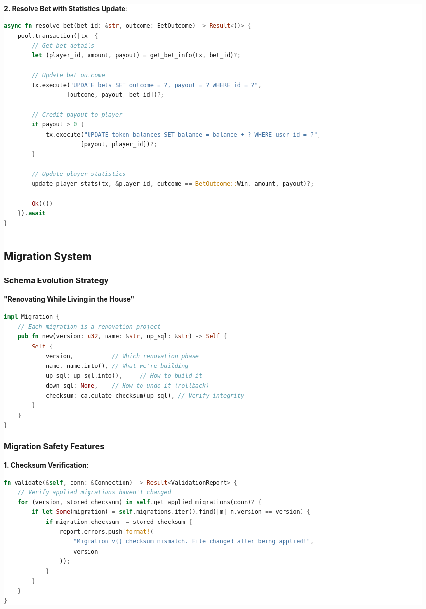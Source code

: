 **2. Resolve Bet with Statistics Update**:
```rust
async fn resolve_bet(bet_id: &str, outcome: BetOutcome) -> Result<()> {
    pool.transaction(|tx| {
        // Get bet details
        let (player_id, amount, payout) = get_bet_info(tx, bet_id)?;
        
        // Update bet outcome
        tx.execute("UPDATE bets SET outcome = ?, payout = ? WHERE id = ?",
                  [outcome, payout, bet_id])?;
        
        // Credit payout to player
        if payout > 0 {
            tx.execute("UPDATE token_balances SET balance = balance + ? WHERE user_id = ?",
                      [payout, player_id])?;
        }
        
        // Update player statistics
        update_player_stats(tx, &player_id, outcome == BetOutcome::Win, amount, payout)?;
        
        Ok(())
    }).await
}
```

---

## Migration System

### Schema Evolution Strategy

**"Renovating While Living in the House"**

```rust
impl Migration {
    // Each migration is a renovation project
    pub fn new(version: u32, name: &str, up_sql: &str) -> Self {
        Self {
            version,           // Which renovation phase
            name: name.into(), // What we're building
            up_sql: up_sql.into(),     // How to build it
            down_sql: None,    // How to undo it (rollback)
            checksum: calculate_checksum(up_sql), // Verify integrity
        }
    }
}
```

### Migration Safety Features

**1. Checksum Verification**:
```rust
fn validate(&self, conn: &Connection) -> Result<ValidationReport> {
    // Verify applied migrations haven't changed
    for (version, stored_checksum) in self.get_applied_migrations(conn)? {
        if let Some(migration) = self.migrations.iter().find(|m| m.version == version) {
            if migration.checksum != stored_checksum {
                report.errors.push(format!(
                    "Migration v{} checksum mismatch. File changed after being applied!",
                    version
                ));
            }
        }
    }
}
```
